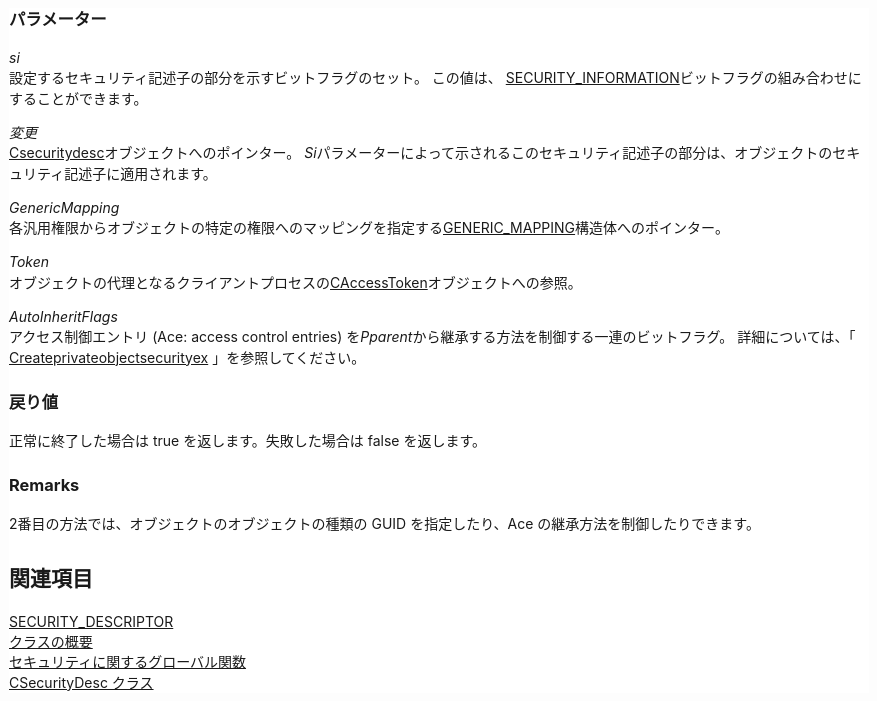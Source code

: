 ### <a name="parameters"></a>パラメーター

*si*<br/>
設定するセキュリティ記述子の部分を示すビットフラグのセット。 この値は、 [SECURITY_INFORMATION](/windows/win32/SecAuthZ/security-information)ビットフラグの組み合わせにすることができます。

*変更*<br/>
[Csecuritydesc](../../atl/reference/csecuritydesc-class.md)オブジェクトへのポインター。 *Si*パラメーターによって示されるこのセキュリティ記述子の部分は、オブジェクトのセキュリティ記述子に適用されます。

*GenericMapping*<br/>
各汎用権限からオブジェクトの特定の権限へのマッピングを指定する[GENERIC_MAPPING](/windows/win32/api/winnt/ns-winnt-generic_mapping)構造体へのポインター。

*Token*<br/>
オブジェクトの代理となるクライアントプロセスの[CAccessToken](../../atl/reference/caccesstoken-class.md)オブジェクトへの参照。

*AutoInheritFlags*<br/>
アクセス制御エントリ (Ace: access control entries) を*Pparent*から継承する方法を制御する一連のビットフラグ。 詳細については、「 [Createprivateobjectsecurityex](/windows/win32/api/securitybaseapi/nf-securitybaseapi-createprivateobjectsecurityex) 」を参照してください。

### <a name="return-value"></a>戻り値

正常に終了した場合は true を返します。失敗した場合は false を返します。

### <a name="remarks"></a>Remarks

2番目の方法では、オブジェクトのオブジェクトの種類の GUID を指定したり、Ace の継承方法を制御したりできます。

## <a name="see-also"></a>関連項目

[SECURITY_DESCRIPTOR](/windows/win32/api/winnt/ns-winnt-security_descriptor)<br/>
[クラスの概要](../../atl/atl-class-overview.md)<br/>
[セキュリティに関するグローバル関数](../../atl/reference/security-global-functions.md)<br/>
[CSecurityDesc クラス](../../atl/reference/csecuritydesc-class.md)
